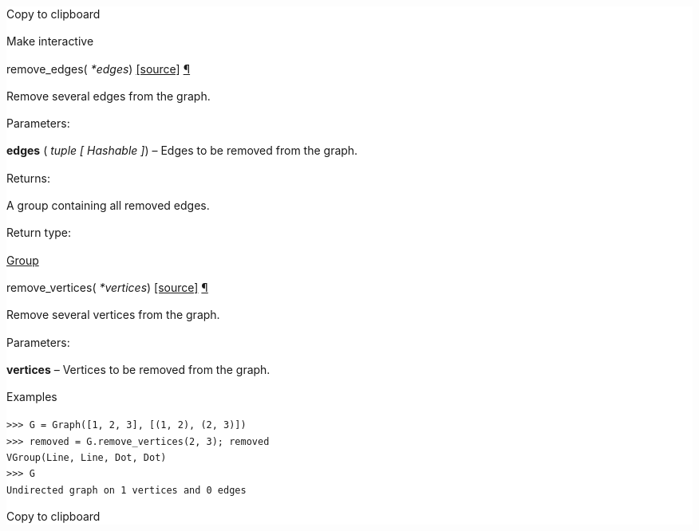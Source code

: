 Copy to clipboard

Make interactive

remove\_edges( _\*edges_) [\[source\]](https://docs.manim.community/en/stable/_modules/manim/mobject/graph.html#GenericGraph.remove_edges) [¶](https://docs.manim.community/en/stable/reference/manim.mobject.graph.GenericGraph.html#manim.mobject.graph.GenericGraph.remove_edges "Link to this definition")

Remove several edges from the graph.

Parameters:

**edges** ( _tuple_ _\[_ _Hashable_ _\]_) – Edges to be removed from the graph.

Returns:

A group containing all removed edges.

Return type:

[Group](https://docs.manim.community/en/stable/reference/manim.mobject.mobject.Group.html#manim.mobject.mobject.Group "manim.mobject.mobject.Group")

remove\_vertices( _\*vertices_) [\[source\]](https://docs.manim.community/en/stable/_modules/manim/mobject/graph.html#GenericGraph.remove_vertices) [¶](https://docs.manim.community/en/stable/reference/manim.mobject.graph.GenericGraph.html#manim.mobject.graph.GenericGraph.remove_vertices "Link to this definition")

Remove several vertices from the graph.

Parameters:

**vertices** – Vertices to be removed from the graph.

Examples

```
>>> G = Graph([1, 2, 3], [(1, 2), (2, 3)])
>>> removed = G.remove_vertices(2, 3); removed
VGroup(Line, Line, Dot, Dot)
>>> G
Undirected graph on 1 vertices and 0 edges

```

Copy to clipboard